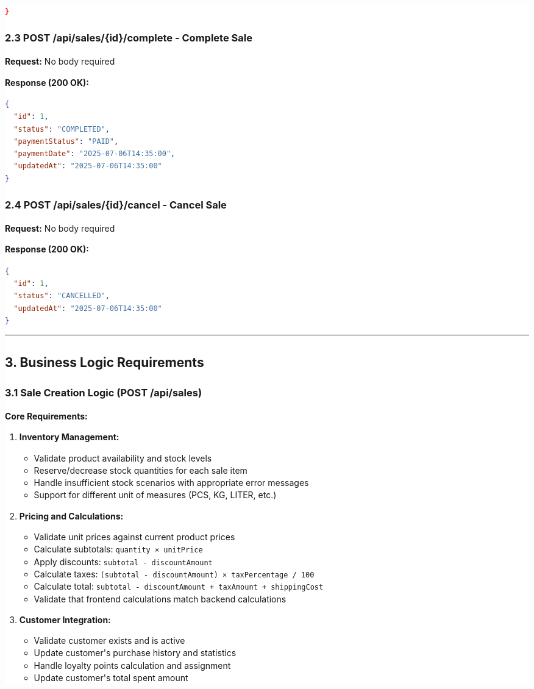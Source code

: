 ```json
}
```

### 2.3 POST /api/sales/{id}/complete - Complete Sale

**Request:** No body required

**Response (200 OK):**
```json
{
  "id": 1,
  "status": "COMPLETED",
  "paymentStatus": "PAID",
  "paymentDate": "2025-07-06T14:35:00",
  "updatedAt": "2025-07-06T14:35:00"
}
```

### 2.4 POST /api/sales/{id}/cancel - Cancel Sale

**Request:** No body required

**Response (200 OK):**
```json
{
  "id": 1,
  "status": "CANCELLED",
  "updatedAt": "2025-07-06T14:35:00"
}
```

---

## 3. Business Logic Requirements

### 3.1 Sale Creation Logic (POST /api/sales)

**Core Requirements:**
1. **Inventory Management:**
   - Validate product availability and stock levels
   - Reserve/decrease stock quantities for each sale item
   - Handle insufficient stock scenarios with appropriate error messages
   - Support for different unit of measures (PCS, KG, LITER, etc.)

2. **Pricing and Calculations:**
   - Validate unit prices against current product prices
   - Calculate subtotals: `quantity × unitPrice`
   - Apply discounts: `subtotal - discountAmount`
   - Calculate taxes: `(subtotal - discountAmount) × taxPercentage / 100`
   - Calculate total: `subtotal - discountAmount + taxAmount + shippingCost`
   - Validate that frontend calculations match backend calculations

3. **Customer Integration:**
   - Validate customer exists and is active
   - Update customer's purchase history and statistics
   - Handle loyalty points calculation and assignment
   - Update customer's total spent amount
